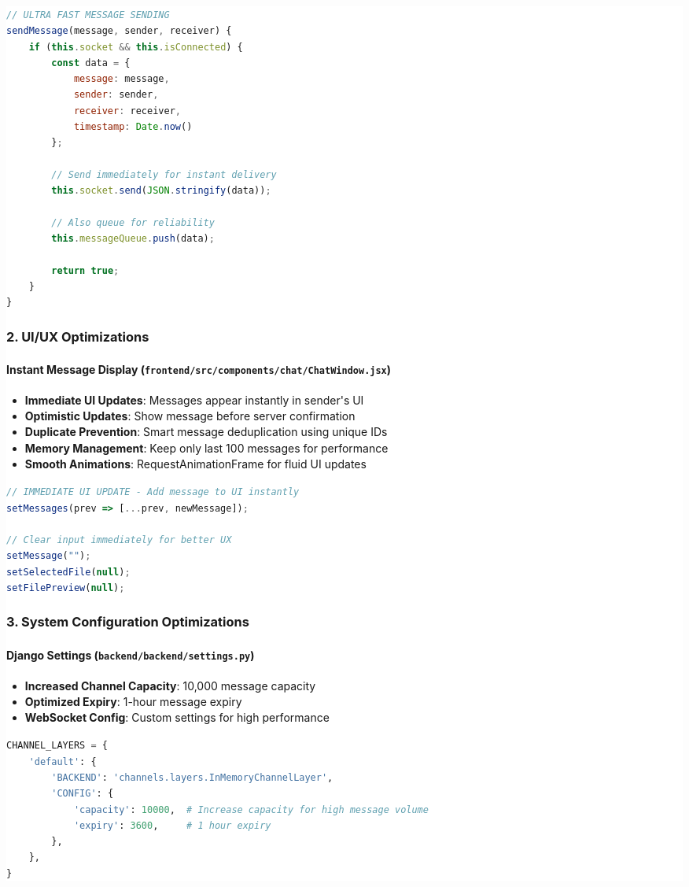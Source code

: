 ```javascript
// ULTRA FAST MESSAGE SENDING
sendMessage(message, sender, receiver) {
    if (this.socket && this.isConnected) {
        const data = {
            message: message,
            sender: sender,
            receiver: receiver,
            timestamp: Date.now()
        };
        
        // Send immediately for instant delivery
        this.socket.send(JSON.stringify(data));
        
        // Also queue for reliability
        this.messageQueue.push(data);
        
        return true;
    }
}
```

### 2. **UI/UX Optimizations**

#### Instant Message Display (`frontend/src/components/chat/ChatWindow.jsx`)
- **Immediate UI Updates**: Messages appear instantly in sender's UI
- **Optimistic Updates**: Show message before server confirmation
- **Duplicate Prevention**: Smart message deduplication using unique IDs
- **Memory Management**: Keep only last 100 messages for performance
- **Smooth Animations**: RequestAnimationFrame for fluid UI updates

```javascript
// IMMEDIATE UI UPDATE - Add message to UI instantly
setMessages(prev => [...prev, newMessage]);

// Clear input immediately for better UX
setMessage("");
setSelectedFile(null);
setFilePreview(null);
```

### 3. **System Configuration Optimizations**

#### Django Settings (`backend/backend/settings.py`)
- **Increased Channel Capacity**: 10,000 message capacity
- **Optimized Expiry**: 1-hour message expiry
- **WebSocket Config**: Custom settings for high performance

```python
CHANNEL_LAYERS = {
    'default': {
        'BACKEND': 'channels.layers.InMemoryChannelLayer',
        'CONFIG': {
            'capacity': 10000,  # Increase capacity for high message volume
            'expiry': 3600,     # 1 hour expiry
        },
    },
}
```
